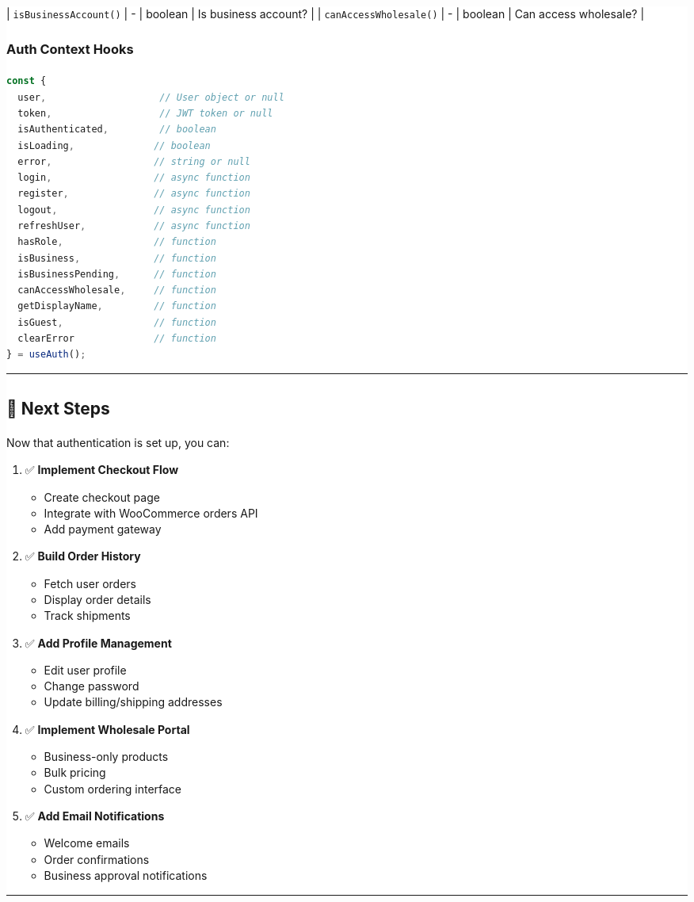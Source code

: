 | `isBusinessAccount()` | - | boolean | Is business account? |
| `canAccessWholesale()` | - | boolean | Can access wholesale? |

### Auth Context Hooks

```javascript
const {
  user,                    // User object or null
  token,                   // JWT token or null
  isAuthenticated,         // boolean
  isLoading,              // boolean
  error,                  // string or null
  login,                  // async function
  register,               // async function
  logout,                 // async function
  refreshUser,            // async function
  hasRole,                // function
  isBusiness,             // function
  isBusinessPending,      // function
  canAccessWholesale,     // function
  getDisplayName,         // function
  isGuest,                // function
  clearError              // function
} = useAuth();
```

---

## 🚀 Next Steps

Now that authentication is set up, you can:

1. ✅ **Implement Checkout Flow**
   - Create checkout page
   - Integrate with WooCommerce orders API
   - Add payment gateway

2. ✅ **Build Order History**
   - Fetch user orders
   - Display order details
   - Track shipments

3. ✅ **Add Profile Management**
   - Edit user profile
   - Change password
   - Update billing/shipping addresses

4. ✅ **Implement Wholesale Portal**
   - Business-only products
   - Bulk pricing
   - Custom ordering interface

5. ✅ **Add Email Notifications**
   - Welcome emails
   - Order confirmations
   - Business approval notifications

---